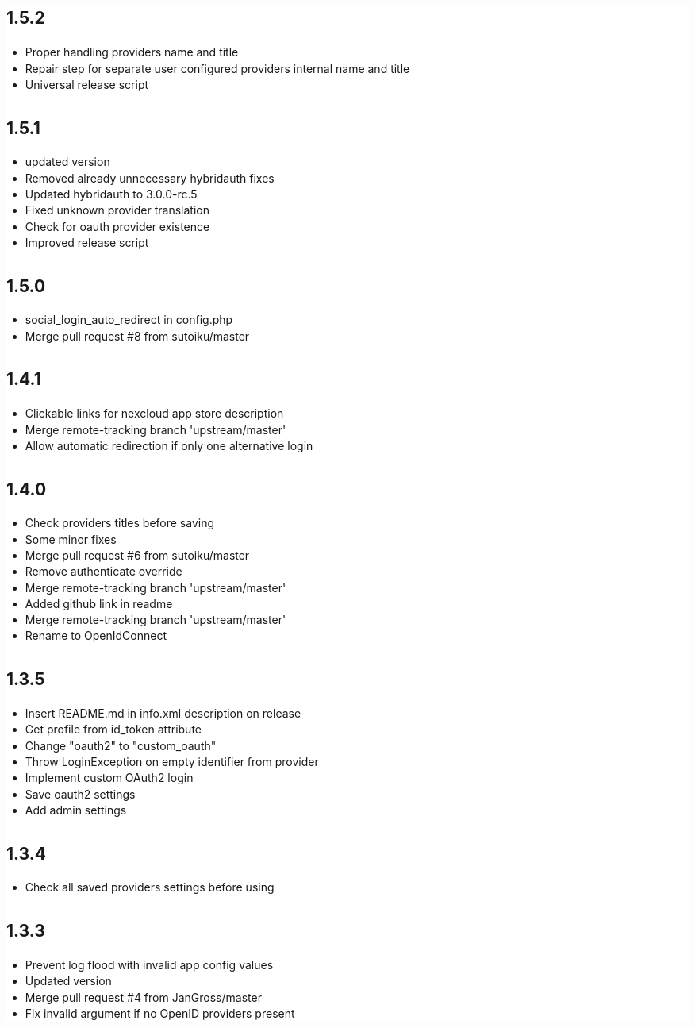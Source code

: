 ## 1.5.2
- Proper handling providers name and title
- Repair step for separate user configured providers internal name and title
- Universal release script

## 1.5.1
- updated version
- Removed already unnecessary hybridauth fixes
- Updated hybridauth to 3.0.0-rc.5
- Fixed unknown provider translation
- Check for oauth provider existence
- Improved release script

## 1.5.0
- social_login_auto_redirect in config.php
- Merge pull request #8 from sutoiku/master

## 1.4.1
- Clickable links for nexcloud app store description
- Merge remote-tracking branch 'upstream/master'
- Allow automatic redirection if only one alternative login

## 1.4.0
- Check providers titles before saving
- Some minor fixes
- Merge pull request #6 from sutoiku/master
- Remove authenticate override
- Merge remote-tracking branch 'upstream/master'
- Added github link in readme
- Merge remote-tracking branch 'upstream/master'
- Rename to OpenIdConnect

## 1.3.5
- Insert README.md in info.xml description on release
- Get profile from id_token attribute
- Change "oauth2" to "custom_oauth"
- Throw LoginException on empty identifier from provider
- Implement custom OAuth2 login
- Save oauth2 settings
- Add admin settings

## 1.3.4
- Check all saved providers settings before using

## 1.3.3
- Prevent log flood with invalid app config values
- Updated version
- Merge pull request #4 from JanGross/master
- Fix invalid argument if no OpenID providers present
